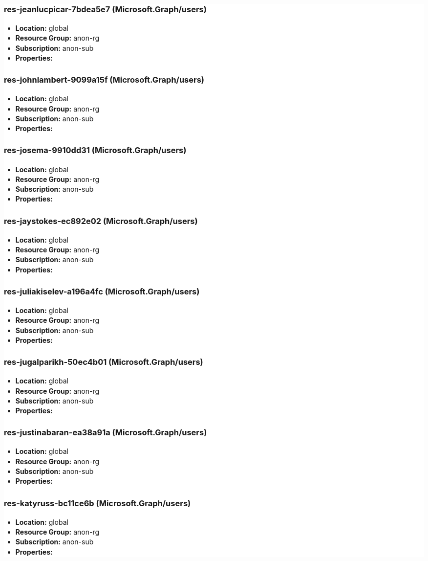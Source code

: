 ### res-jeanlucpicar-7bdea5e7 (Microsoft.Graph/users)

- **Location:** global
- **Resource Group:** anon-rg
- **Subscription:** anon-sub
- **Properties:**

### res-johnlambert-9099a15f (Microsoft.Graph/users)

- **Location:** global
- **Resource Group:** anon-rg
- **Subscription:** anon-sub
- **Properties:**

### res-josema-9910dd31 (Microsoft.Graph/users)

- **Location:** global
- **Resource Group:** anon-rg
- **Subscription:** anon-sub
- **Properties:**

### res-jaystokes-ec892e02 (Microsoft.Graph/users)

- **Location:** global
- **Resource Group:** anon-rg
- **Subscription:** anon-sub
- **Properties:**

### res-juliakiselev-a196a4fc (Microsoft.Graph/users)

- **Location:** global
- **Resource Group:** anon-rg
- **Subscription:** anon-sub
- **Properties:**

### res-jugalparikh-50ec4b01 (Microsoft.Graph/users)

- **Location:** global
- **Resource Group:** anon-rg
- **Subscription:** anon-sub
- **Properties:**

### res-justinabaran-ea38a91a (Microsoft.Graph/users)

- **Location:** global
- **Resource Group:** anon-rg
- **Subscription:** anon-sub
- **Properties:**

### res-katyruss-bc11ce6b (Microsoft.Graph/users)

- **Location:** global
- **Resource Group:** anon-rg
- **Subscription:** anon-sub
- **Properties:**
